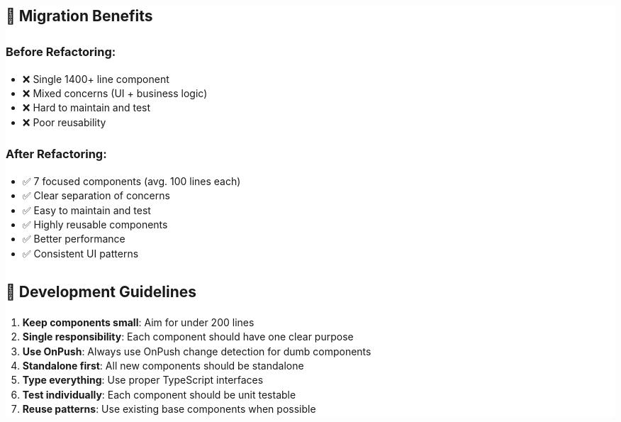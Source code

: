 ## 🚀 Migration Benefits

### Before Refactoring:
- ❌ Single 1400+ line component
- ❌ Mixed concerns (UI + business logic)
- ❌ Hard to maintain and test
- ❌ Poor reusability

### After Refactoring:
- ✅ 7 focused components (avg. 100 lines each)
- ✅ Clear separation of concerns
- ✅ Easy to maintain and test
- ✅ Highly reusable components
- ✅ Better performance
- ✅ Consistent UI patterns

## 📝 Development Guidelines

1. **Keep components small**: Aim for under 200 lines
2. **Single responsibility**: Each component should have one clear purpose
3. **Use OnPush**: Always use OnPush change detection for dumb components
4. **Standalone first**: All new components should be standalone
5. **Type everything**: Use proper TypeScript interfaces
6. **Test individually**: Each component should be unit testable
7. **Reuse patterns**: Use existing base components when possible
